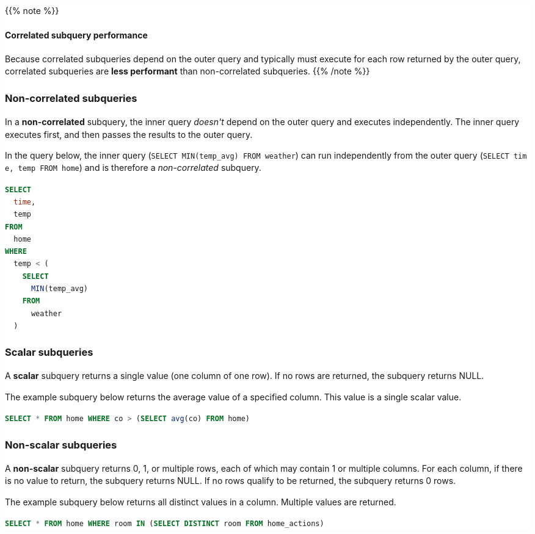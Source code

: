 {{% note %}}
#### Correlated subquery performance

Because correlated subqueries depend on the outer query and typically must
execute for each row returned by the outer query, correlated subqueries are
**less performant** than non-correlated subqueries.
{{% /note %}}

### Non-correlated subqueries

In a **non-correlated** subquery, the inner query _doesn't_ depend on the outer
query and executes independently.
The inner query executes first, and then passes the results to the outer query.

In the query below, the inner query (`SELECT MIN(temp_avg) FROM weather`) can
run independently from the outer query (`SELECT time, temp FROM home`) and is
therefore a _non-correlated_ subquery.

```sql
SELECT
  time,
  temp
FROM
  home
WHERE
  temp < (
    SELECT
      MIN(temp_avg)
    FROM
      weather
  )
```

### Scalar subqueries

A **scalar** subquery returns a single value (one column of one row).
If no rows are returned, the subquery returns NULL.

The example subquery below returns the average value of a specified column.
This value is a single scalar value.

```sql
SELECT * FROM home WHERE co > (SELECT avg(co) FROM home)
```

### Non-scalar subqueries

A **non-scalar** subquery returns 0, 1, or multiple rows, each of which may
contain 1 or multiple columns. For each column, if there is no value to return,
the subquery returns NULL. If no rows qualify to be returned, the subquery
returns 0 rows.

The example subquery below returns all distinct values in a column.
Multiple values are returned.

```sql
SELECT * FROM home WHERE room IN (SELECT DISTINCT room FROM home_actions)
```
